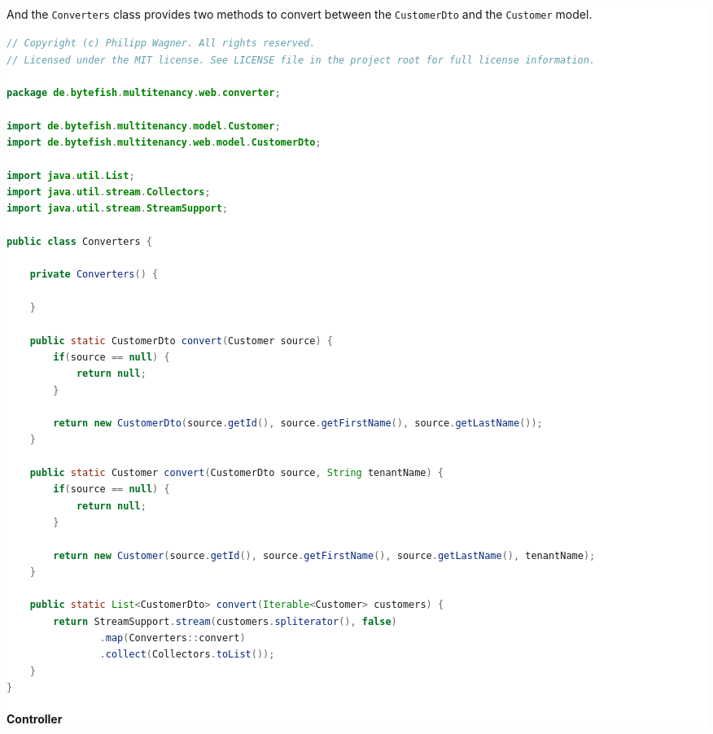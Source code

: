 ```java
```

And the ``Converters`` class provides two methods to convert between the ``CustomerDto`` and the ``Customer`` model.

```java
// Copyright (c) Philipp Wagner. All rights reserved.
// Licensed under the MIT license. See LICENSE file in the project root for full license information.

package de.bytefish.multitenancy.web.converter;

import de.bytefish.multitenancy.model.Customer;
import de.bytefish.multitenancy.web.model.CustomerDto;

import java.util.List;
import java.util.stream.Collectors;
import java.util.stream.StreamSupport;

public class Converters {

    private Converters() {

    }

    public static CustomerDto convert(Customer source) {
        if(source == null) {
            return null;
        }

        return new CustomerDto(source.getId(), source.getFirstName(), source.getLastName());
    }

    public static Customer convert(CustomerDto source, String tenantName) {
        if(source == null) {
            return null;
        }

        return new Customer(source.getId(), source.getFirstName(), source.getLastName(), tenantName);
    }

    public static List<CustomerDto> convert(Iterable<Customer> customers) {
        return StreamSupport.stream(customers.spliterator(), false)
                .map(Converters::convert)
                .collect(Collectors.toList());
    }
}
```

#### Controller ####
